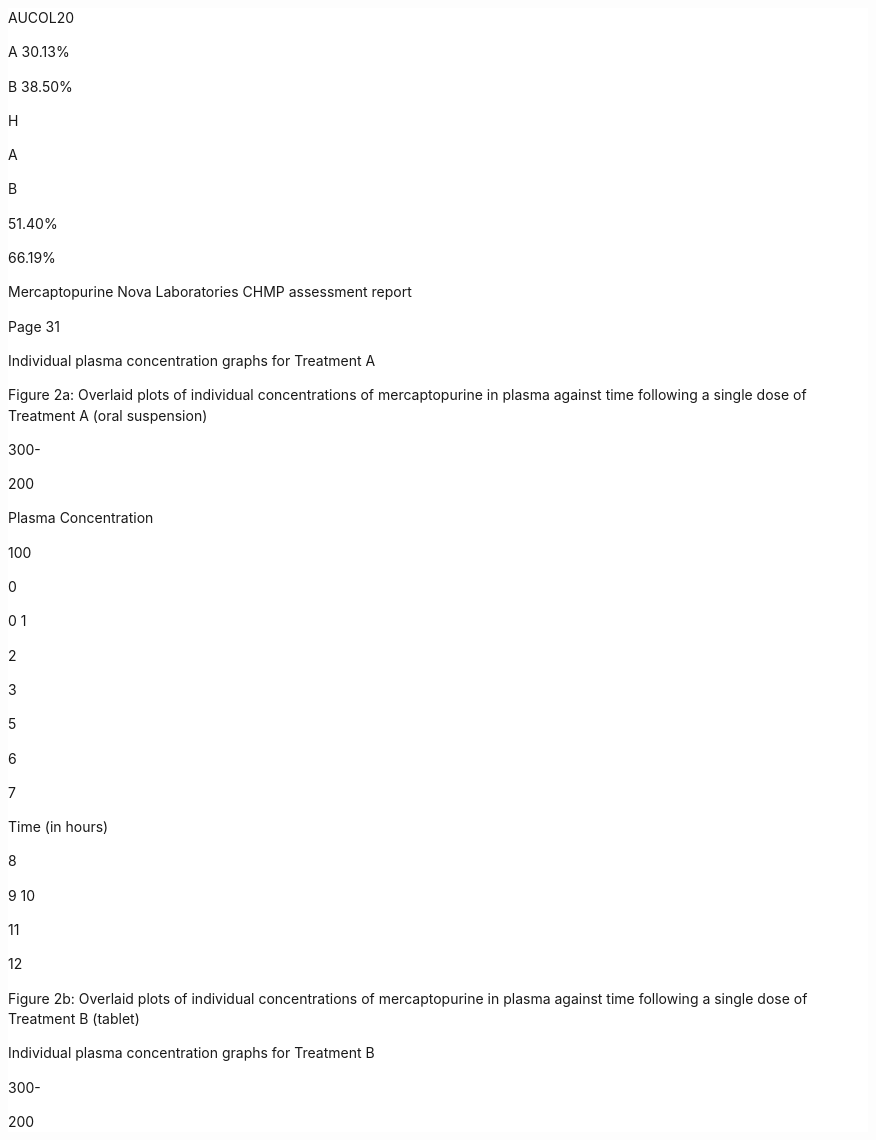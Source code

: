 AUCOL20

A 30.13%

B 38.50%

H

A

B

51.40%

66.19%

Mercaptopurine Nova Laboratories CHMP assessment report

Page 31

Individual plasma concentration graphs for Treatment A

Figure 2a: Overlaid plots of individual concentrations of mercaptopurine in plasma against time following a single dose of Treatment A (oral suspension)

300-

200

Plasma Concentration

100

0

0 1

2

3

5

6

7

Time (in hours)

8

9 10

11

12

Figure 2b: Overlaid plots of individual concentrations of mercaptopurine in plasma against time following a single dose of Treatment B (tablet)

Individual plasma concentration graphs for Treatment B

300-

200
